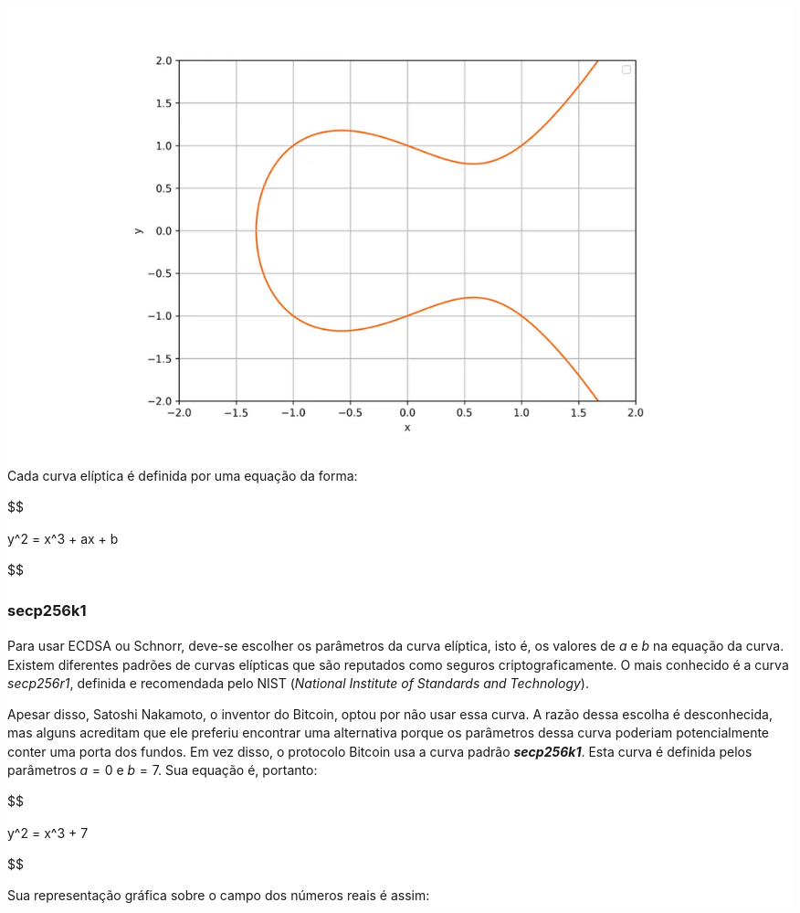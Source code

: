 ![CYP201](assets/fr/014.webp)

Cada curva elíptica é definida por uma equação da forma:


$$

y^2 = x^3 + ax + b

$$

### secp256k1

Para usar ECDSA ou Schnorr, deve-se escolher os parâmetros da curva elíptica, isto é, os valores de $a$ e $b$ na equação da curva. Existem diferentes padrões de curvas elípticas que são reputados como seguros criptograficamente. O mais conhecido é a curva *secp256r1*, definida e recomendada pelo NIST (*National Institute of Standards and Technology*).

Apesar disso, Satoshi Nakamoto, o inventor do Bitcoin, optou por não usar essa curva. A razão dessa escolha é desconhecida, mas alguns acreditam que ele preferiu encontrar uma alternativa porque os parâmetros dessa curva poderiam potencialmente conter uma porta dos fundos. Em vez disso, o protocolo Bitcoin usa a curva padrão ***secp256k1***. Esta curva é definida pelos parâmetros $a = 0$ e $b = 7$. Sua equação é, portanto:


$$

y^2 = x^3 + 7

$$

Sua representação gráfica sobre o campo dos números reais é assim: